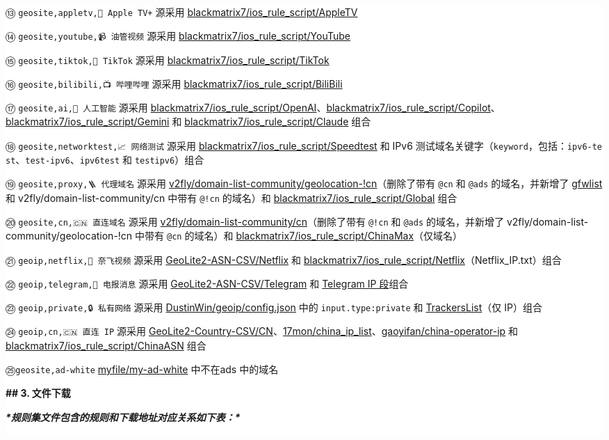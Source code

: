 ⑬ `geosite,appletv,🍎 Apple TV+` 源采用 [blackmatrix7/ios_rule_script/AppleTV](https://github.com/blackmatrix7/ios_rule_script/tree/master/rule/Clash/AppleTV)  

⑭ `geosite,youtube,📹 油管视频` 源采用 [blackmatrix7/ios_rule_script/YouTube](https://github.com/blackmatrix7/ios_rule_script/tree/master/rule/Clash/YouTube)  

⑮ `geosite,tiktok,🎵 TikTok` 源采用 [blackmatrix7/ios_rule_script/TikTok](https://github.com/blackmatrix7/ios_rule_script/tree/master/rule/Clash/TikTok)  

⑯ `geosite,bilibili,📺 哔哩哔哩` 源采用 [blackmatrix7/ios_rule_script/BiliBili](https://github.com/blackmatrix7/ios_rule_script/tree/master/rule/Clash/BiliBili)  

⑰ `geosite,ai,🤖 人工智能` 源采用 [blackmatrix7/ios_rule_script/OpenAI](https://github.com/blackmatrix7/ios_rule_script/tree/master/rule/Clash/OpenAI)、[blackmatrix7/ios_rule_script/Copilot](https://github.com/blackmatrix7/ios_rule_script/tree/master/rule/Clash/Copilot)、[blackmatrix7/ios_rule_script/Gemini](https://github.com/blackmatrix7/ios_rule_script/tree/master/rule/Clash/Gemini) 和 [blackmatrix7/ios_rule_script/Claude](https://github.com/blackmatrix7/ios_rule_script/tree/master/rule/Clash/Claude) 组合  

⑱ `geosite,networktest,📈 网络测试` 源采用 [blackmatrix7/ios_rule_script/Speedtest](https://github.com/blackmatrix7/ios_rule_script/tree/master/rule/Clash/Speedtest) 和 IPv6 测试域名关键字（`keyword`，包括：`ipv6-test`、`test-ipv6`、`ipv6test` 和 `testipv6`）组合  

⑲ `geosite,proxy,🪜 代理域名` 源采用 [v2fly/domain-list-community/geolocation-!cn](https://github.com/v2fly/domain-list-community/blob/master/data/geolocation-!cn)（删除了带有 `@cn` 和 `@ads` 的域名，并新增了 [gfwlist](https://github.com/gfwlist/gfwlist) 和 v2fly/domain-list-community/cn 中带有 `@!cn` 的域名）和 [blackmatrix7/ios_rule_script/Global](https://github.com/blackmatrix7/ios_rule_script/tree/master/rule/Clash/Global) 组合  

⑳ `geosite,cn,🇨🇳 直连域名` 源采用 [v2fly/domain-list-community/cn](https://github.com/v2fly/domain-list-community/blob/master/data/cn)（删除了带有 `@!cn` 和 `@ads` 的域名，并新增了 v2fly/domain-list-community/geolocation-!cn 中带有 `@cn` 的域名）和 [blackmatrix7/ios_rule_script/ChinaMax](https://github.com/blackmatrix7/ios_rule_script/tree/master/rule/Clash/ChinaMax)（仅域名）  

㉑ `geoip,netflix,🎥 奈飞视频` 源采用 [GeoLite2-ASN-CSV/Netflix](https://dev.maxmind.com/geoip/geolite2-free-geolocation-data) 和 [blackmatrix7/ios_rule_script/Netflix](https://github.com/blackmatrix7/ios_rule_script/tree/master/rule/Clash/Netflix)（Netflix_IP.txt）组合  

㉒ `geoip,telegram,📲 电报消息` 源采用 [GeoLite2-ASN-CSV/Telegram](https://dev.maxmind.com/geoip/geolite2-free-geolocation-data) 和 [Telegram IP 段](https://core.telegram.org/resources/cidr.txt)组合  

㉓ `geoip,private,🔒 私有网络` 源采用 [DustinWin/geoip/config.json](https://github.com/DustinWin/geoip/blob/master/config.json) 中的 `input.type:private` 和 [TrackersList](https://github.com/XIU2/TrackersListCollection/blob/master/all.txt)（仅 IP）组合  

㉔ `geoip,cn,🇨🇳 直连 IP` 源采用 [GeoLite2-Country-CSV/CN](https://dev.maxmind.com/geoip/geolite2-free-geolocation-data)、[17mon/china_ip_list](https://github.com/17mon/china_ip_list)、[gaoyifan/china-operator-ip](https://github.com/gaoyifan/china-operator-ip) 和 [blackmatrix7/ios_rule_script/ChinaASN](https://github.com/blackmatrix7/ios_rule_script/tree/master/rule/Surge/ChinaASN) 组合

 ㉕`geosite,ad-white` [myfile/my-ad-white](https://github.com/crawlingsnailatb/domain-list-custom/tree/master/myfile) 中不在ads 中的域名

**## 3. 文件下载**

***\*规则集文件包含的规则和下载地址对应关系如下表：\****

<table>
